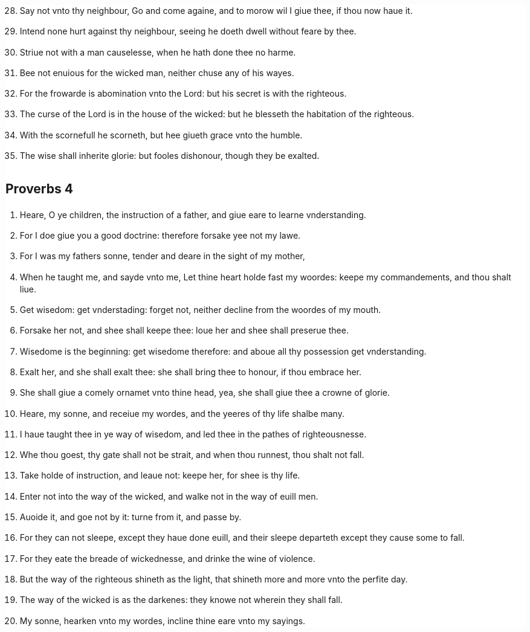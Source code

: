 28. Say not vnto thy neighbour, Go and come againe, and to morow wil I giue thee, if thou now haue it.

29. Intend none hurt against thy neighbour, seeing he doeth dwell without feare by thee.

30. Striue not with a man causelesse, when he hath done thee no harme.

31. Bee not enuious for the wicked man, neither chuse any of his wayes.

32. For the frowarde is abomination vnto the Lord: but his secret is with the righteous.

33. The curse of the Lord is in the house of the wicked: but he blesseth the habitation of the righteous.

34. With the scornefull he scorneth, but hee giueth grace vnto the humble.

35. The wise shall inherite glorie: but fooles dishonour, though they be exalted.  

## Proverbs 4

1. Heare, O ye children, the instruction of a father, and giue eare to learne vnderstanding.

2. For I doe giue you a good doctrine: therefore forsake yee not my lawe.

3. For I was my fathers sonne, tender and deare in the sight of my mother,

4. When he taught me, and sayde vnto me, Let thine heart holde fast my woordes: keepe my commandements, and thou shalt liue.

5. Get wisedom: get vnderstading: forget not, neither decline from the woordes of my mouth.

6. Forsake her not, and shee shall keepe thee: loue her and shee shall preserue thee.

7. Wisedome is the beginning: get wisedome therefore: and aboue all thy possession get vnderstanding.

8. Exalt her, and she shall exalt thee: she shall bring thee to honour, if thou embrace her.

9. She shall giue a comely ornamet vnto thine head, yea, she shall giue thee a crowne of glorie.

10. Heare, my sonne, and receiue my wordes, and the yeeres of thy life shalbe many.

11. I haue taught thee in ye way of wisedom, and led thee in the pathes of righteousnesse.

12. Whe thou goest, thy gate shall not be strait, and when thou runnest, thou shalt not fall.

13. Take holde of instruction, and leaue not: keepe her, for shee is thy life.

14. Enter not into the way of the wicked, and walke not in the way of euill men.

15. Auoide it, and goe not by it: turne from it, and passe by.

16. For they can not sleepe, except they haue done euill, and their sleepe departeth except they cause some to fall.

17. For they eate the breade of wickednesse, and drinke the wine of violence.

18. But the way of the righteous shineth as the light, that shineth more and more vnto the perfite day.

19. The way of the wicked is as the darkenes: they knowe not wherein they shall fall.

20. My sonne, hearken vnto my wordes, incline thine eare vnto my sayings.
